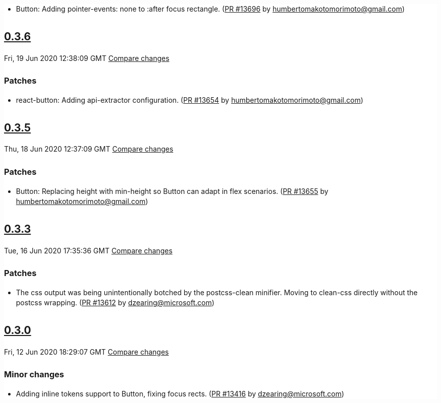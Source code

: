 - Button: Adding pointer-events: none to :after focus rectangle. ([PR #13696](https://github.com/microsoft/fluentui/pull/13696) by humbertomakotomorimoto@gmail.com)

## [0.3.6](https://github.com/microsoft/fluentui/tree/@fluentui/react-button_v0.3.6)

Fri, 19 Jun 2020 12:38:09 GMT 
[Compare changes](https://github.com/microsoft/fluentui/compare/@fluentui/react-button_v0.3.5..@fluentui/react-button_v0.3.6)

### Patches

- react-button: Adding api-extractor configuration. ([PR #13654](https://github.com/microsoft/fluentui/pull/13654) by humbertomakotomorimoto@gmail.com)

## [0.3.5](https://github.com/microsoft/fluentui/tree/@fluentui/react-button_v0.3.5)

Thu, 18 Jun 2020 12:37:09 GMT 
[Compare changes](https://github.com/microsoft/fluentui/compare/@fluentui/react-button_v0.3.3..@fluentui/react-button_v0.3.5)

### Patches

- Button: Replacing height with min-height so Button can adapt in flex scenarios. ([PR #13655](https://github.com/microsoft/fluentui/pull/13655) by humbertomakotomorimoto@gmail.com)

## [0.3.3](https://github.com/microsoft/fluentui/tree/@fluentui/react-button_v0.3.3)

Tue, 16 Jun 2020 17:35:36 GMT 
[Compare changes](https://github.com/microsoft/fluentui/compare/@fluentui/react-button_v0.3.0..@fluentui/react-button_v0.3.3)

### Patches

- The css output was being unintentionally botched by the postcss-clean minifier. Moving to clean-css directly without the postcss wrapping. ([PR #13612](https://github.com/microsoft/fluentui/pull/13612) by dzearing@microsoft.com)

## [0.3.0](https://github.com/microsoft/fluentui/tree/@fluentui/react-button_v0.3.0)

Fri, 12 Jun 2020 18:29:07 GMT 
[Compare changes](https://github.com/microsoft/fluentui/compare/@fluentui/react-button_v0.2.0..@fluentui/react-button_v0.3.0)

### Minor changes

- Adding inline tokens support to Button, fixing focus rects. ([PR #13416](https://github.com/microsoft/fluentui/pull/13416) by dzearing@microsoft.com)

